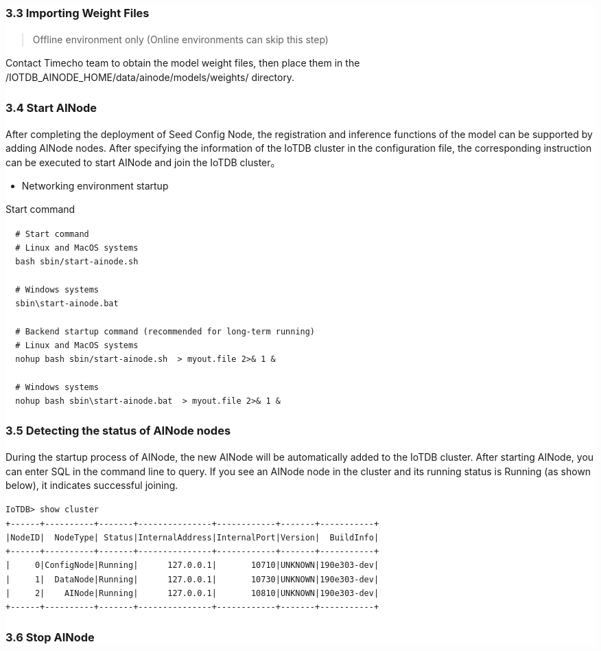### 3.3 Importing Weight Files

> Offline environment only (Online environments can skip this step)
>
Contact Timecho team to obtain the model weight files, then place them in the /IOTDB_AINODE_HOME/data/ainode/models/weights/ directory.


### 3.4 Start AINode

 After completing the deployment of Seed Config Node, the registration and inference functions of the model can be supported by adding AINode nodes. After specifying the information of the IoTDB cluster in the configuration file, the corresponding instruction can be executed to start AINode and join the IoTDB cluster。  

- Networking environment startup

Start command

```shell
  # Start command
  # Linux and MacOS systems
  bash sbin/start-ainode.sh 

  # Windows systems
  sbin\start-ainode.bat  

  # Backend startup command (recommended for long-term running)
  # Linux and MacOS systems
  nohup bash sbin/start-ainode.sh  > myout.file 2>& 1 &

  # Windows systems
  nohup bash sbin\start-ainode.bat  > myout.file 2>& 1 &
  ```

### 3.5 Detecting the status of AINode nodes 

During the startup process of AINode, the new AINode will be automatically added to the IoTDB cluster. After starting AINode, you can enter SQL in the command line to query. If you see an AINode node in the cluster and its running status is Running (as shown below), it indicates successful joining.


```shell
IoTDB> show cluster
+------+----------+-------+---------------+------------+-------+-----------+
|NodeID|  NodeType| Status|InternalAddress|InternalPort|Version|  BuildInfo|
+------+----------+-------+---------------+------------+-------+-----------+
|     0|ConfigNode|Running|      127.0.0.1|       10710|UNKNOWN|190e303-dev|
|     1|  DataNode|Running|      127.0.0.1|       10730|UNKNOWN|190e303-dev|
|     2|    AINode|Running|      127.0.0.1|       10810|UNKNOWN|190e303-dev|
+------+----------+-------+---------------+------------+-------+-----------+
```

### 3.6 Stop AINode
